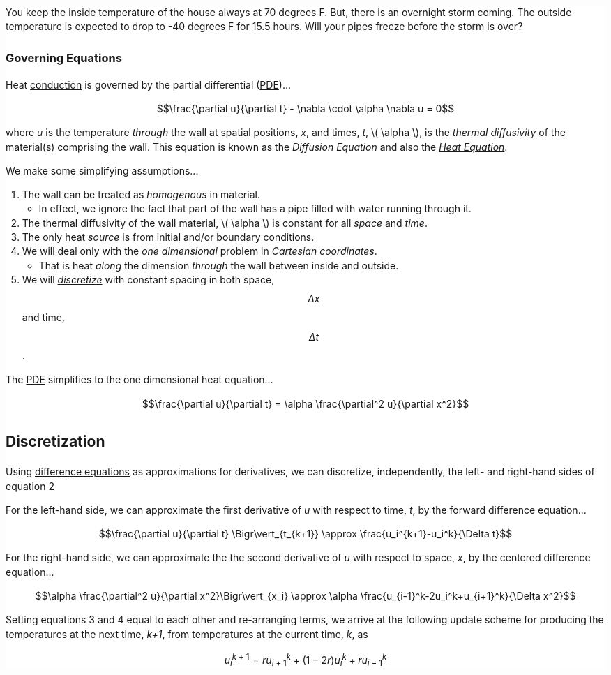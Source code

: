 You keep the inside temperature of the house always at 70 degrees F. But, there is an
overnight storm coming. The outside temperature is expected to drop to -40 degrees F for 15.5
hours. Will your pipes freeze before the storm is over?

### Governing Equations

Heat [conduction](https://en.wikipedia.org/wiki/Thermal_conduction) is governed
by the partial differential ([PDE][PDE])...

$$\frac{\partial u}{\partial t} - \nabla \cdot \alpha \nabla u = 0$$

where _u_ is the temperature _through_ the wall at spatial positions, _x_, and times, _t_, \\( \alpha \\),
is the _thermal diffusivity_
of the material(s) comprising the wall. This equation is known as the
_Diffusion Equation_ and also the [_Heat Equation_](https://en.wikipedia.org/wiki/Heat_equation).

We make some simplifying assumptions...

1. The wall can be treated as _homogenous_ in material.
   * In effect, we ignore the fact that part of the wall has a pipe filled with water running through it.
1. The thermal diffusivity of the wall material, \\( \alpha \\) is constant for all _space_ and _time_.
1. The only heat _source_ is from initial and/or boundary conditions.
1. We will deal only with the _one dimensional_ problem in _Cartesian coordinates_.
   * That is heat *along* the dimension _through_ the wall between inside and outside.
1. We will _[discretize][DISC]_ with constant spacing in both space, $$\Delta x$$ and time, $$\Delta t$$.

The [PDE][PDE] simplifies to the one dimensional heat equation...

$$\frac{\partial u}{\partial t} = \alpha \frac{\partial^2 u}{\partial x^2}$$

## Discretization

Using [difference equations][DIFF] as approximations for derivatives,
we can discretize, independently, the left- and right-hand sides of
equation 2

For the left-hand side, we can approximate the first derivative
of _u_ with respect to time, _t_, by the forward difference equation...

$$\frac{\partial u}{\partial t} \Bigr\vert_{t_{k+1}} \approx \frac{u_i^{k+1}-u_i^k}{\Delta t}$$

For the right-hand side, we can approximate the the second derivative
of _u_ with respect to space, _x_, by the centered difference equation...

$$\alpha \frac{\partial^2 u}{\partial x^2}\Bigr\vert_{x_i} \approx \alpha \frac{u_{i-1}^k-2u_i^k+u_{i+1}^k}{\Delta x^2}$$


Setting equations 3 and 4 equal to each other and re-arranging terms, we
arrive at the following update scheme for producing the temperatures at
the next time, _k+1_, from temperatures at the current time, _k_, as

$$u_i^{k+1} = ru_{i+1}^k+(1-2r)u_i^k+ru_{i-1}^k$$


[PDE]: https://en.wikipedia.org/wiki/Partial_differential_equation
[DISC]: https://en.wikipedia.org/wiki/Discretization
[DIFF]: https://en.wikipedia.org/wiki/Finite_difference#Forward,_backward,_and_central_differences